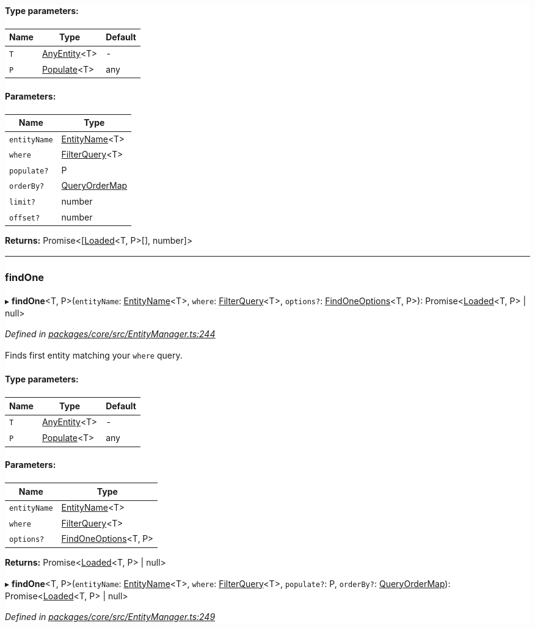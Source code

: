 #### Type parameters:

Name | Type | Default |
------ | ------ | ------ |
`T` | [AnyEntity](../index.md#anyentity)&#60;T> | - |
`P` | [Populate](../index.md#populate)&#60;T> | any |

#### Parameters:

Name | Type |
------ | ------ |
`entityName` | [EntityName](../index.md#entityname)&#60;T> |
`where` | [FilterQuery](../index.md#filterquery)&#60;T> |
`populate?` | P |
`orderBy?` | [QueryOrderMap](../interfaces/queryordermap.md) |
`limit?` | number |
`offset?` | number |

**Returns:** Promise&#60;[[Loaded](../index.md#loaded)&#60;T, P>[], number]>

___

### findOne

▸ **findOne**&#60;T, P>(`entityName`: [EntityName](../index.md#entityname)&#60;T>, `where`: [FilterQuery](../index.md#filterquery)&#60;T>, `options?`: [FindOneOptions](../interfaces/findoneoptions.md)&#60;T, P>): Promise&#60;[Loaded](../index.md#loaded)&#60;T, P> \| null>

*Defined in [packages/core/src/EntityManager.ts:244](https://github.com/mikro-orm/mikro-orm/blob/4249b052e/packages/core/src/EntityManager.ts#L244)*

Finds first entity matching your `where` query.

#### Type parameters:

Name | Type | Default |
------ | ------ | ------ |
`T` | [AnyEntity](../index.md#anyentity)&#60;T> | - |
`P` | [Populate](../index.md#populate)&#60;T> | any |

#### Parameters:

Name | Type |
------ | ------ |
`entityName` | [EntityName](../index.md#entityname)&#60;T> |
`where` | [FilterQuery](../index.md#filterquery)&#60;T> |
`options?` | [FindOneOptions](../interfaces/findoneoptions.md)&#60;T, P> |

**Returns:** Promise&#60;[Loaded](../index.md#loaded)&#60;T, P> \| null>

▸ **findOne**&#60;T, P>(`entityName`: [EntityName](../index.md#entityname)&#60;T>, `where`: [FilterQuery](../index.md#filterquery)&#60;T>, `populate?`: P, `orderBy?`: [QueryOrderMap](../interfaces/queryordermap.md)): Promise&#60;[Loaded](../index.md#loaded)&#60;T, P> \| null>

*Defined in [packages/core/src/EntityManager.ts:249](https://github.com/mikro-orm/mikro-orm/blob/4249b052e/packages/core/src/EntityManager.ts#L249)*
